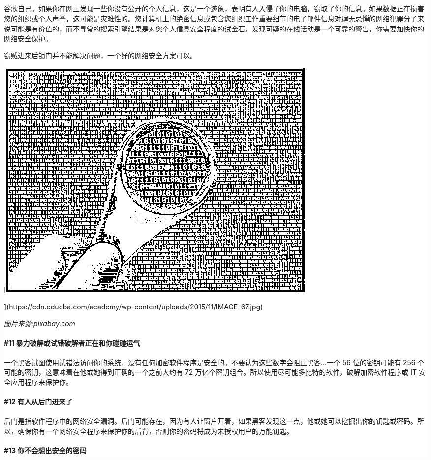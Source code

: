 谷歌自己。如果你在网上发现一些你没有公开的个人信息，这是一个迹象，表明有人入侵了你的电脑，窃取了你的信息。如果数据正在损害您的组织或个人声誉，这可能是灾难性的。您计算机上的绝密信息或包含您组织工作重要细节的电子邮件信息对肆无忌惮的网络犯罪分子来说可能是有价值的，而不寻常的[搜索引擎](https://www.educba.com/popular-search-engines/ "Top 10 Most Popular Search Engines")结果是对您个人信息安全程度的试金石。发现可疑的在线活动是一个可靠的警告，你需要加快你的网络安全保护。

窃贼进来后锁门并不能解决问题，一个好的网络安全方案可以。

[![cybersecurity](img/7706dca87d5f860ec0e03a44f9a6a477.png)

](https://cdn.educba.com/academy/wp-content/uploads/2015/11/IMAGE-67.jpg) 

*图片来源:pixabay.com*

#### #11 暴力破解或试错破解者正在和你碰碰运气

一个黑客试图使用试错法访问你的系统，没有任何[加密](https://www.educba.com/encryption-process/ "The Process of Encryption")软件程序是安全的。不要认为这些数字会阻止黑客…一个 56 位的密钥可能有 256 个可能的密钥，这意味着在他或她得到正确的一个之前大约有 72 万亿个密钥组合。所以使用尽可能多比特的软件，破解加密软件程序或 IT 安全应用程序来保护你。

#### #12 有人从后门进来了

后门是指软件程序中的网络安全漏洞。后门可能存在，因为有人让窗户开着，如果黑客发现这一点，他或她可以挖掘出你的钥匙或密码。所以，确保你有一个网络安全程序来保护你的后背，否则你的密码将成为未授权用户的万能钥匙。

#### #13 你不会想出安全的密码
